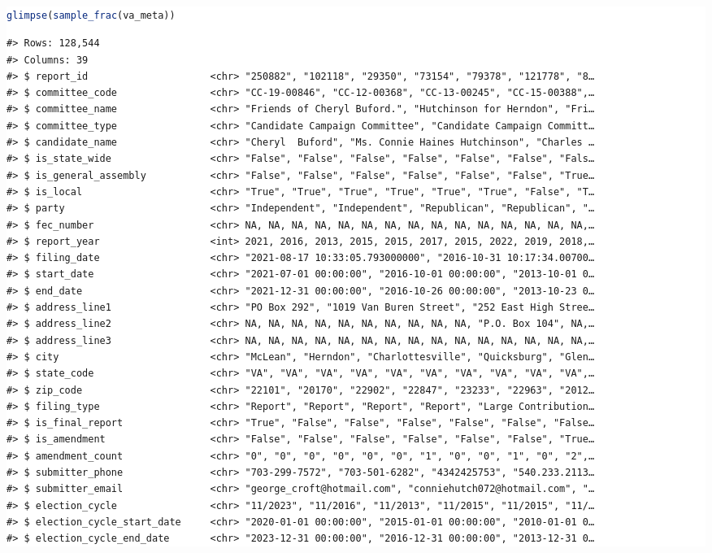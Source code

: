 ``` r
glimpse(sample_frac(va_meta))
```

    #> Rows: 128,544
    #> Columns: 39
    #> $ report_id                     <chr> "250882", "102118", "29350", "73154", "79378", "121778", "8…
    #> $ committee_code                <chr> "CC-19-00846", "CC-12-00368", "CC-13-00245", "CC-15-00388",…
    #> $ committee_name                <chr> "Friends of Cheryl Buford.", "Hutchinson for Herndon", "Fri…
    #> $ committee_type                <chr> "Candidate Campaign Committee", "Candidate Campaign Committ…
    #> $ candidate_name                <chr> "Cheryl  Buford", "Ms. Connie Haines Hutchinson", "Charles …
    #> $ is_state_wide                 <chr> "False", "False", "False", "False", "False", "False", "Fals…
    #> $ is_general_assembly           <chr> "False", "False", "False", "False", "False", "False", "True…
    #> $ is_local                      <chr> "True", "True", "True", "True", "True", "True", "False", "T…
    #> $ party                         <chr> "Independent", "Independent", "Republican", "Republican", "…
    #> $ fec_number                    <chr> NA, NA, NA, NA, NA, NA, NA, NA, NA, NA, NA, NA, NA, NA, NA,…
    #> $ report_year                   <int> 2021, 2016, 2013, 2015, 2015, 2017, 2015, 2022, 2019, 2018,…
    #> $ filing_date                   <chr> "2021-08-17 10:33:05.793000000", "2016-10-31 10:17:34.00700…
    #> $ start_date                    <chr> "2021-07-01 00:00:00", "2016-10-01 00:00:00", "2013-10-01 0…
    #> $ end_date                      <chr> "2021-12-31 00:00:00", "2016-10-26 00:00:00", "2013-10-23 0…
    #> $ address_line1                 <chr> "PO Box 292", "1019 Van Buren Street", "252 East High Stree…
    #> $ address_line2                 <chr> NA, NA, NA, NA, NA, NA, NA, NA, NA, NA, "P.O. Box 104", NA,…
    #> $ address_line3                 <chr> NA, NA, NA, NA, NA, NA, NA, NA, NA, NA, NA, NA, NA, NA, NA,…
    #> $ city                          <chr> "McLean", "Herndon", "Charlottesville", "Quicksburg", "Glen…
    #> $ state_code                    <chr> "VA", "VA", "VA", "VA", "VA", "VA", "VA", "VA", "VA", "VA",…
    #> $ zip_code                      <chr> "22101", "20170", "22902", "22847", "23233", "22963", "2012…
    #> $ filing_type                   <chr> "Report", "Report", "Report", "Report", "Large Contribution…
    #> $ is_final_report               <chr> "True", "False", "False", "False", "False", "False", "False…
    #> $ is_amendment                  <chr> "False", "False", "False", "False", "False", "False", "True…
    #> $ amendment_count               <chr> "0", "0", "0", "0", "0", "0", "1", "0", "0", "1", "0", "2",…
    #> $ submitter_phone               <chr> "703-299-7572", "703-501-6282", "4342425753", "540.233.2113…
    #> $ submitter_email               <chr> "george_croft@hotmail.com", "conniehutch072@hotmail.com", "…
    #> $ election_cycle                <chr> "11/2023", "11/2016", "11/2013", "11/2015", "11/2015", "11/…
    #> $ election_cycle_start_date     <chr> "2020-01-01 00:00:00", "2015-01-01 00:00:00", "2010-01-01 0…
    #> $ election_cycle_end_date       <chr> "2023-12-31 00:00:00", "2016-12-31 00:00:00", "2013-12-31 0…